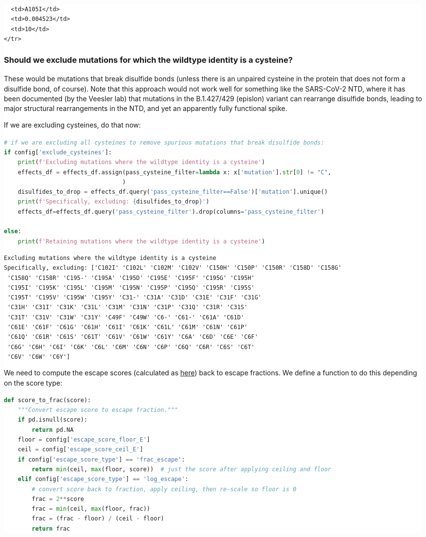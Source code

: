       <td>A105I</td>
      <td>0.004523</td>
      <td>10</td>
    </tr>
  </tbody>
</table>


### Should we exclude mutations for which the wildtype identity is a cysteine?
These would be mutations that break disulfide bonds (unless there is an unpaired cysteine in the protein that does not form a disulfide bond, of course). 
Note that this approach would not work well for something like the SARS-CoV-2 NTD, where it has been documented (by the Veesler lab) that mutations in the B.1.427/429 (epislon) variant can rearrange disulfide bonds, leading to major structural rearrangements in the NTD, and yet an apparently fully functional spike. 

If we are excluding cysteines, do that now:


```python
# if we are excluding all cysteines to remove spurious mutations that break disulfide bonds:
if config['exclude_cysteines']:
    print(f'Excluding mutations where the wildtype identity is a cysteine')
    effects_df = effects_df.assign(pass_cysteine_filter=lambda x: x['mutation'].str[0] != "C",
                                  )
    disulfides_to_drop = effects_df.query('pass_cysteine_filter==False')['mutation'].unique()
    print(f'Specifically, excluding: {disulfides_to_drop}')
    effects_df=effects_df.query('pass_cysteine_filter').drop(columns='pass_cysteine_filter')

else:
    print(f'Retaining mutations where the wildtype identity is a cysteine')
```

    Excluding mutations where the wildtype identity is a cysteine
    Specifically, excluding: ['C102I' 'C102L' 'C102M' 'C102V' 'C150H' 'C150P' 'C150R' 'C158D' 'C158G'
     'C158Q' 'C158R' 'C195-' 'C195A' 'C195D' 'C195E' 'C195F' 'C195G' 'C195H'
     'C195I' 'C195K' 'C195L' 'C195M' 'C195N' 'C195P' 'C195Q' 'C195R' 'C195S'
     'C195T' 'C195V' 'C195W' 'C195Y' 'C31-' 'C31A' 'C31D' 'C31E' 'C31F' 'C31G'
     'C31H' 'C31I' 'C31K' 'C31L' 'C31M' 'C31N' 'C31P' 'C31Q' 'C31R' 'C31S'
     'C31T' 'C31V' 'C31W' 'C31Y' 'C49F' 'C49W' 'C6-' 'C61-' 'C61A' 'C61D'
     'C61E' 'C61F' 'C61G' 'C61H' 'C61I' 'C61K' 'C61L' 'C61M' 'C61N' 'C61P'
     'C61Q' 'C61R' 'C61S' 'C61T' 'C61V' 'C61W' 'C61Y' 'C6A' 'C6D' 'C6E' 'C6F'
     'C6G' 'C6H' 'C6I' 'C6K' 'C6L' 'C6M' 'C6N' 'C6P' 'C6Q' 'C6R' 'C6S' 'C6T'
     'C6V' 'C6W' 'C6Y']


We need to compute the escape scores (calculated as [here](https://jbloomlab.github.io/dms_variants/dms_variants.codonvarianttable.html?highlight=escape_scores#dms_variants.codonvarianttable.CodonVariantTable.escape_scores)) back to escape fractions. We define a function to do this depending on the score type:


```python
def score_to_frac(score):
    """Convert escape score to escape fraction."""
    if pd.isnull(score):
        return pd.NA
    floor = config['escape_score_floor_E']
    ceil = config['escape_score_ceil_E']
    if config['escape_score_type'] == 'frac_escape':
        return min(ceil, max(floor, score))  # just the score after applying ceiling and floor
    elif config['escape_score_type'] == 'log_escape':
        # convert score back to fraction, apply ceiling, then re-scale so floor is 0
        frac = 2**score
        frac = min(ceil, max(floor, frac))
        frac = (frac - floor) / (ceil - floor)
        return frac
```